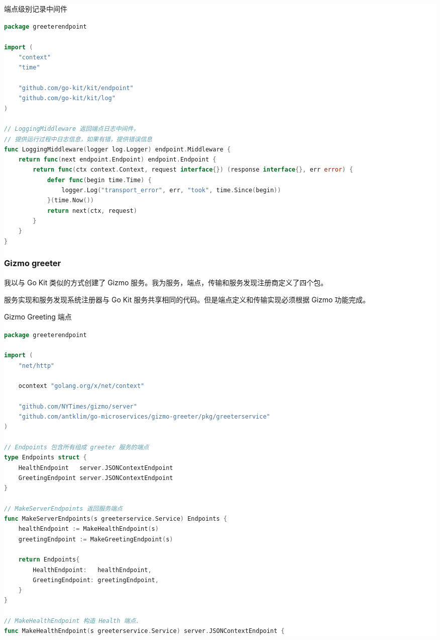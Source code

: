 端点级别记录中间件

```go
package greeterendpoint

import (
    "context"
    "time"

    "github.com/go-kit/kit/endpoint"
    "github.com/go-kit/kit/log"
)

// LoggingMiddleware 返回端点日志中间件，
// 提供运行过程中日志信息，如果有错，提供错误信息
func LoggingMiddleware(logger log.Logger) endpoint.Middleware {
    return func(next endpoint.Endpoint) endpoint.Endpoint {
        return func(ctx context.Context, request interface{}) (response interface{}, err error) {
            defer func(begin time.Time) {
                logger.Log("transport_error", err, "took", time.Since(begin))
            }(time.Now())
            return next(ctx, request)
        }
    }
}
```

### Gizmo greeter

我以与 Go Kit 类似的方式创建了 Gizmo 服务。我为服务，端点，传输和服务发现注册商定义了四个包。

服务实现和服务发现系统注册器与 Go Kit 服务共享相同的代码。但是端点定义和传输实现必须根据 Gizmo 功能完成。

Gizmo Greeting 端点

```go
package greeterendpoint

import (
    "net/http"

    ocontext "golang.org/x/net/context"

    "github.com/NYTimes/gizmo/server"
    "github.com/antklim/go-microservices/gizmo-greeter/pkg/greeterservice"
)

// Endpoints 包含所有组成 greeter 服务的端点
type Endpoints struct {
    HealthEndpoint   server.JSONContextEndpoint
    GreetingEndpoint server.JSONContextEndpoint
}

// MakeServerEndpoints 返回服务端点
func MakeServerEndpoints(s greeterservice.Service) Endpoints {
    healthEndpoint := MakeHealthEndpoint(s)
    greetingEndpoint := MakeGreetingEndpoint(s)

    return Endpoints{
        HealthEndpoint:   healthEndpoint,
        GreetingEndpoint: greetingEndpoint,
    }
}

// MakeHealthEndpoint 构造 Health 端点.
func MakeHealthEndpoint(s greeterservice.Service) server.JSONContextEndpoint {
```